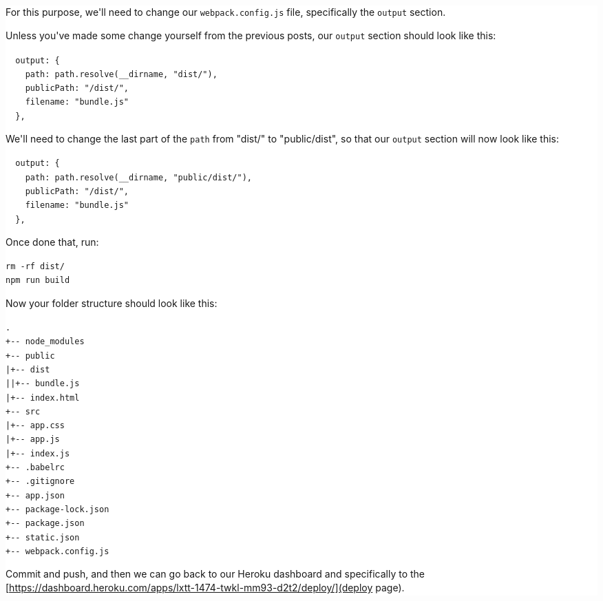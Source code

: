 For this purpose, we'll need to change our `webpack.config.js` file,
specifically the `output` section.

Unless you've made some change yourself from the previous posts, our `output`
section should look like this:

```
  output: {
    path: path.resolve(__dirname, "dist/"),
    publicPath: "/dist/",
    filename: "bundle.js"
  },
```

We'll need to change the last part of the `path` from "dist/" to "public/dist",
so that our `output` section will now look like this:

```
  output: {
    path: path.resolve(__dirname, "public/dist/"),
    publicPath: "/dist/",
    filename: "bundle.js"
  },
```

Once done that, run:

```
rm -rf dist/
npm run build
```

Now your folder structure should look like this:

```
.
+-- node_modules
+-- public
|+-- dist
||+-- bundle.js
|+-- index.html
+-- src
|+-- app.css
|+-- app.js
|+-- index.js
+-- .babelrc
+-- .gitignore
+-- app.json
+-- package-lock.json
+-- package.json
+-- static.json
+-- webpack.config.js
```

Commit and push, and then we can go back to our Heroku dashboard and
specifically to the
[https://dashboard.heroku.com/apps/lxtt-1474-twkl-mm93-d2t2/deploy/](deploy
page).
